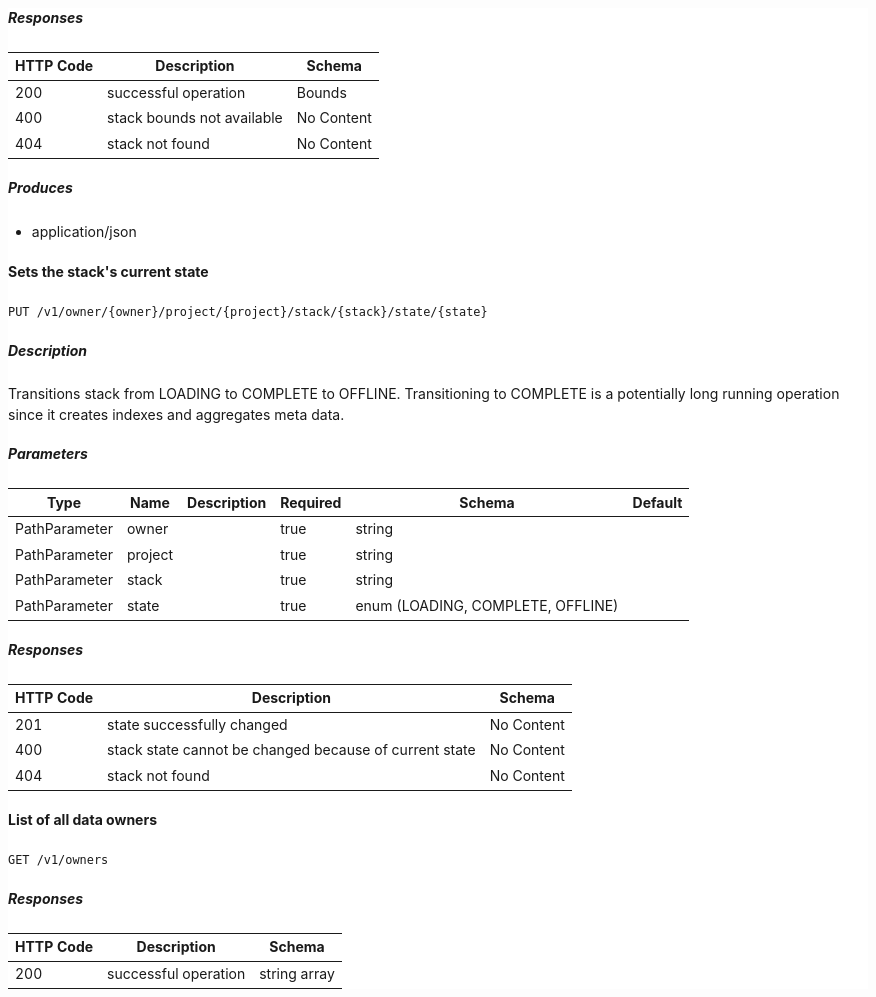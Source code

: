 
##### Responses
|HTTP Code|Description|Schema|
|----|----|----|
|200|successful operation|Bounds|
|400|stack bounds not available|No Content|
|404|stack not found|No Content|


##### Produces

* application/json

#### Sets the stack's current state
```
PUT /v1/owner/{owner}/project/{project}/stack/{stack}/state/{state}
```

##### Description

Transitions stack from LOADING to COMPLETE to OFFLINE.  Transitioning to COMPLETE is a potentially long running operation since it creates indexes and aggregates meta data.

##### Parameters
|Type|Name|Description|Required|Schema|Default|
|----|----|----|----|----|----|
|PathParameter|owner||true|string||
|PathParameter|project||true|string||
|PathParameter|stack||true|string||
|PathParameter|state||true|enum (LOADING, COMPLETE, OFFLINE)||


##### Responses
|HTTP Code|Description|Schema|
|----|----|----|
|201|state successfully changed|No Content|
|400|stack state cannot be changed because of current state|No Content|
|404|stack not found|No Content|


#### List of all data owners
```
GET /v1/owners
```

##### Responses
|HTTP Code|Description|Schema|
|----|----|----|
|200|successful operation|string array|
